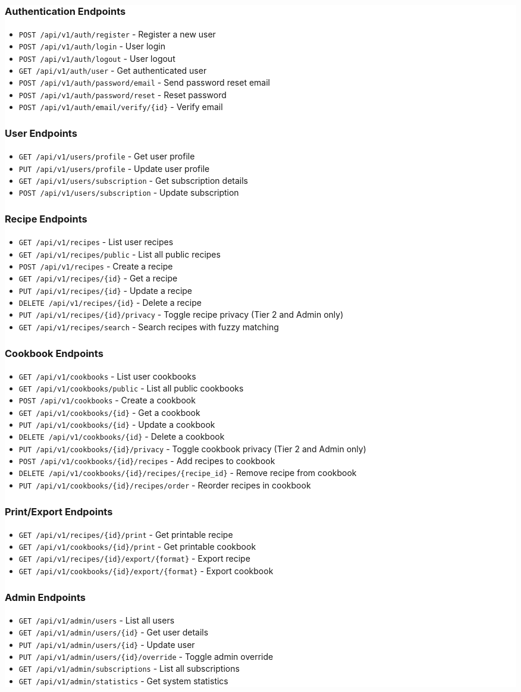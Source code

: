 ### Authentication Endpoints

- `POST /api/v1/auth/register` - Register a new user
- `POST /api/v1/auth/login` - User login
- `POST /api/v1/auth/logout` - User logout
- `GET /api/v1/auth/user` - Get authenticated user
- `POST /api/v1/auth/password/email` - Send password reset email
- `POST /api/v1/auth/password/reset` - Reset password
- `POST /api/v1/auth/email/verify/{id}` - Verify email

### User Endpoints

- `GET /api/v1/users/profile` - Get user profile
- `PUT /api/v1/users/profile` - Update user profile
- `GET /api/v1/users/subscription` - Get subscription details
- `POST /api/v1/users/subscription` - Update subscription

### Recipe Endpoints

- `GET /api/v1/recipes` - List user recipes
- `GET /api/v1/recipes/public` - List all public recipes
- `POST /api/v1/recipes` - Create a recipe
- `GET /api/v1/recipes/{id}` - Get a recipe
- `PUT /api/v1/recipes/{id}` - Update a recipe
- `DELETE /api/v1/recipes/{id}` - Delete a recipe
- `PUT /api/v1/recipes/{id}/privacy` - Toggle recipe privacy (Tier 2 and Admin only)
- `GET /api/v1/recipes/search` - Search recipes with fuzzy matching

### Cookbook Endpoints

- `GET /api/v1/cookbooks` - List user cookbooks
- `GET /api/v1/cookbooks/public` - List all public cookbooks
- `POST /api/v1/cookbooks` - Create a cookbook
- `GET /api/v1/cookbooks/{id}` - Get a cookbook
- `PUT /api/v1/cookbooks/{id}` - Update a cookbook
- `DELETE /api/v1/cookbooks/{id}` - Delete a cookbook
- `PUT /api/v1/cookbooks/{id}/privacy` - Toggle cookbook privacy (Tier 2 and Admin only)
- `POST /api/v1/cookbooks/{id}/recipes` - Add recipes to cookbook
- `DELETE /api/v1/cookbooks/{id}/recipes/{recipe_id}` - Remove recipe from cookbook
- `PUT /api/v1/cookbooks/{id}/recipes/order` - Reorder recipes in cookbook

### Print/Export Endpoints

- `GET /api/v1/recipes/{id}/print` - Get printable recipe
- `GET /api/v1/cookbooks/{id}/print` - Get printable cookbook
- `GET /api/v1/recipes/{id}/export/{format}` - Export recipe
- `GET /api/v1/cookbooks/{id}/export/{format}` - Export cookbook

### Admin Endpoints

- `GET /api/v1/admin/users` - List all users
- `GET /api/v1/admin/users/{id}` - Get user details
- `PUT /api/v1/admin/users/{id}` - Update user
- `PUT /api/v1/admin/users/{id}/override` - Toggle admin override
- `GET /api/v1/admin/subscriptions` - List all subscriptions
- `GET /api/v1/admin/statistics` - Get system statistics
